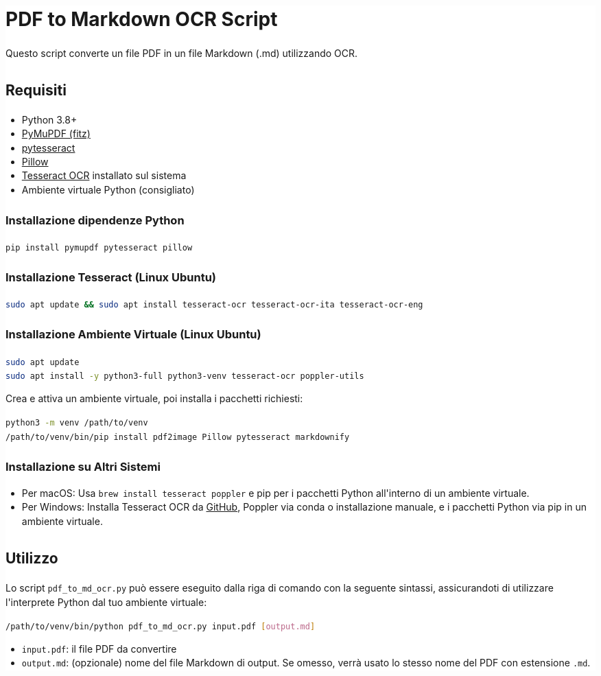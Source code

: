 # PDF to Markdown OCR Script

Questo script converte un file PDF in un file Markdown (.md) utilizzando OCR.

## Requisiti
- Python 3.8+
- [PyMuPDF (fitz)](https://pymupdf.readthedocs.io/)
- [pytesseract](https://pypi.org/project/pytesseract/)
- [Pillow](https://pillow.readthedocs.io/)
- [Tesseract OCR](https://github.com/tesseract-ocr/tesseract) installato sul sistema
- Ambiente virtuale Python (consigliato)

### Installazione dipendenze Python
```bash
pip install pymupdf pytesseract pillow
```

### Installazione Tesseract (Linux Ubuntu)
```bash
sudo apt update && sudo apt install tesseract-ocr tesseract-ocr-ita tesseract-ocr-eng
```

### Installazione Ambiente Virtuale (Linux Ubuntu)
```bash
sudo apt update
sudo apt install -y python3-full python3-venv tesseract-ocr poppler-utils
```

Crea e attiva un ambiente virtuale, poi installa i pacchetti richiesti:
```bash
python3 -m venv /path/to/venv
/path/to/venv/bin/pip install pdf2image Pillow pytesseract markdownify
```

### Installazione su Altri Sistemi
- Per macOS: Usa `brew install tesseract poppler` e pip per i pacchetti Python all'interno di un ambiente virtuale.
- Per Windows: Installa Tesseract OCR da [GitHub](https://github.com/UB-Mannheim/tesseract/wiki), Poppler via conda o installazione manuale, e i pacchetti Python via pip in un ambiente virtuale.

## Utilizzo

Lo script `pdf_to_md_ocr.py` può essere eseguito dalla riga di comando con la seguente sintassi, assicurandoti di utilizzare l'interprete Python dal tuo ambiente virtuale:

```bash
/path/to/venv/bin/python pdf_to_md_ocr.py input.pdf [output.md]
```
- `input.pdf`: il file PDF da convertire
- `output.md`: (opzionale) nome del file Markdown di output. Se omesso, verrà usato lo stesso nome del PDF con estensione `.md`.
